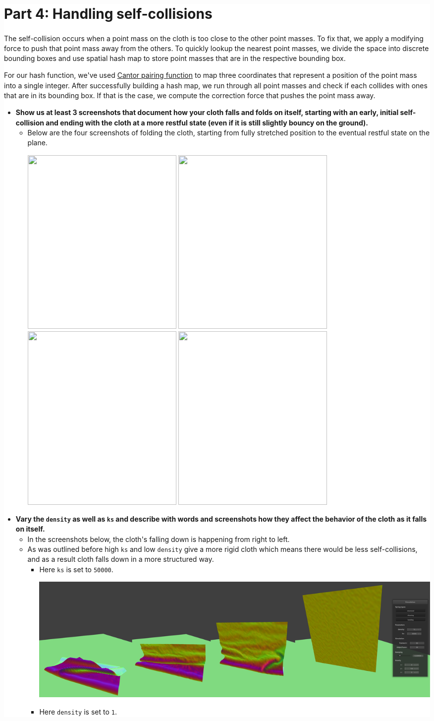 # Part 4: Handling self-collisions

The self-collision occurs when a point mass on the cloth is too close to the other point masses. To fix that, we apply a modifying force to push that point mass away from the others. To quickly lookup the nearest point masses, we divide the space into discrete bounding boxes and use spatial hash map to store point masses that are in the respective bounding box. 

For our hash function, we've used [Cantor pairing function](https://en.wikipedia.org/wiki/Pairing_function#Cantor_pairing_function) to map three coordinates that represent a position of the point mass into a single integer. After successfully building a hash map, we run through all point masses and check if each collides with ones that are in its bounding box. If that is the case, we compute the correction force that pushes the point mass away. 

- **Show us at least 3 screenshots that document how your cloth falls and folds on itself, starting with an early, initial self-collision and ending with the cloth at a more restful state (even if it is still slightly bouncy on the ground).**
    - Below are the four screenshots of folding the cloth, starting from fully stretched position to the eventual restful state on the plane. 
        <p>
        <img src="img/part4_default1.png" width="300" height="350">
        <img src="img/part4_default2.png"  width="300" height="350">
        <img src="img/part4_default3.png"  width="300" height="350">
        <img src="img/part4_default4.png" width="300"  height="350">
        </p>
- **Vary the `density` as well as `ks` and describe with words and screenshots how they affect the behavior of the cloth as it falls on itself.**
    - In the screenshots below, the cloth's falling down is happening from right to left. 
    - As was outlined before high `ks` and low `density` give a more rigid cloth which means there would be less self-collisions, and as a result cloth falls down in a more structured way.
        - Here `ks` is set to `50000`.
            <p>
            <img src="img/part4_highks.jpg">
            </p>
        - Here `density` is set to `1`.
            <p>